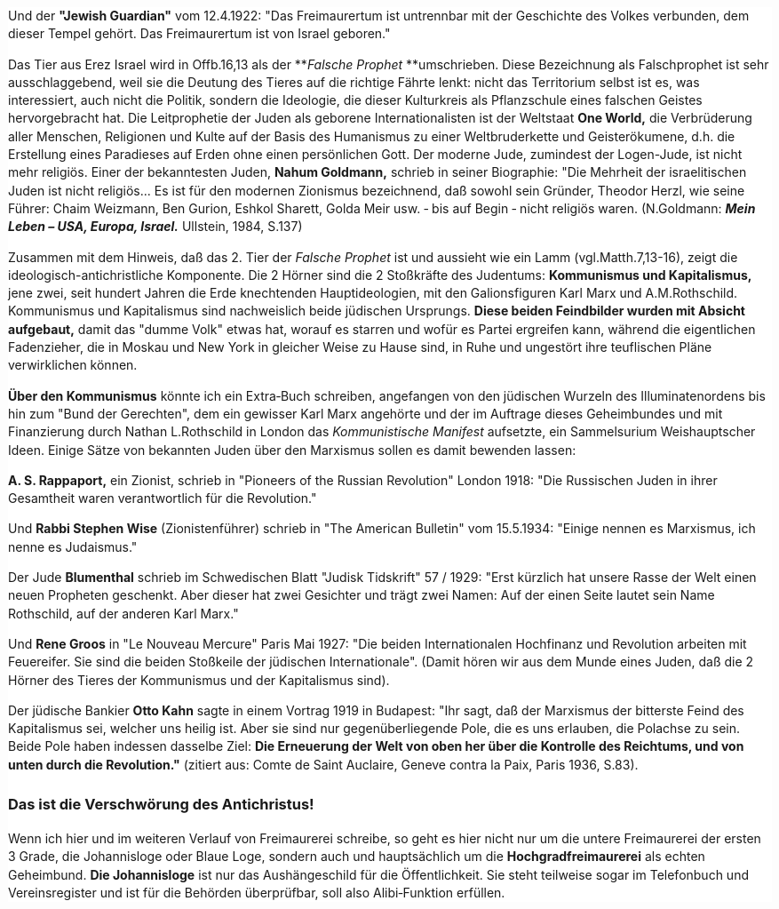 Und der **"Jewish Guardian"** vom 12.4.1922: "Das Freimaurertum ist untrennbar mit der Geschichte des Volkes verbunden, dem dieser Tempel gehört. Das Freimaurertum ist von Israel geboren."

Das Tier aus Erez Israel wird in Offb.16,13 als der **_Falsche Prophet_ **umschrieben. Diese Bezeichnung als Falschprophet ist sehr ausschlaggebend, weil sie die Deutung des Tieres auf die richtige Fährte lenkt: nicht das Territorium selbst ist es, was interessiert, auch nicht die Politik, sondern die Ideologie, die dieser Kulturkreis als Pflanzschule eines falschen Geistes hervorgebracht hat. Die Leitprophetie der Juden als geborene Internationalisten ist der Weltstaat **One World,** die Verbrüderung aller Menschen, Religionen und Kulte auf der Basis des Humanismus zu einer Weltbruderkette und Geisterökumene, d.h. die Erstellung eines Paradieses auf Erden ohne einen persönlichen Gott.
Der moderne Jude, zumindest der Logen-Jude, ist nicht mehr religiös. Einer der bekanntesten Juden, **Nahum Goldmann,** schrieb in seiner Biographie: "Die Mehrheit der israelitischen Juden ist nicht religiös... Es ist für den modernen Zionismus bezeichnend, daß sowohl sein Gründer, Theodor Herzl, wie seine Führer: Chaim Weizmann, Ben Gurion, Eshkol Sharett, Golda Meir usw. ‑ bis auf Begin ‑ nicht religiös waren. (N.Goldmann: **_Mein Leben – USA, Europa, Israel._** Ullstein, 1984, S.137)

Zusammen mit dem Hinweis, daß das 2\. Tier der _Falsche Prophet_ ist und aussieht wie ein Lamm (vgl.Matth.7,13-16), zeigt die ideologisch-antichristliche Komponente. Die 2 Hörner sind die 2 Stoßkräfte des Judentums: **Kommunismus und Kapitalismus,** jene zwei, seit hundert Jahren die Erde knechtenden Hauptideologien, mit den Galionsfiguren Karl Marx und A.M.Rothschild. Kommunismus und Kapitalismus sind nachweislich beide jüdischen Ursprungs. **Diese beiden Feindbilder wurden mit Absicht aufgebaut,** damit das "dumme Volk" etwas hat, worauf es starren und wofür es Partei ergreifen kann, während die eigentlichen Fadenzieher, die in Moskau und New York in gleicher Weise zu Hause sind, in Ruhe und ungestört ihre teuflischen Pläne verwirklichen können.

**Über den Kommunismus** könnte ich ein Extra‑Buch schreiben, angefangen von den jüdischen Wurzeln des Illuminatenordens bis hin zum "Bund der Gerechten", dem ein gewisser Karl Marx angehörte und der im Auftrage dieses Geheimbundes und mit Finanzierung durch Nathan L.Rothschild in London das _Kommunistische Manifest_ aufsetzte, ein Sammelsurium Weishauptscher Ideen. Einige Sätze von bekannten Juden über den Marxismus sollen es damit bewenden lassen:

**A. S. Rappaport,** ein Zionist, schrieb in "Pioneers of the Russian Revolution" London 1918: "Die Russischen Juden in ihrer Gesamtheit waren verantwortlich für die Revolution."

Und **Rabbi Stephen Wise** (Zionistenführer) schrieb in "The American Bulletin" vom 15.5.1934: "Einige nennen es Marxismus, ich nenne es Judaismus."

Der Jude **Blumenthal** schrieb im Schwedischen Blatt "Judisk Tidskrift" 57 / 1929: "Erst kürzlich hat unsere Rasse der Welt einen neuen Propheten geschenkt. Aber dieser hat zwei Gesichter und trägt zwei Namen: Auf der einen Seite lautet sein Name Rothschild, auf der anderen Karl Marx."

Und **Rene Groos** in "Le Nouveau Mercure" Paris Mai 1927: "Die beiden Internationalen Hochfinanz und Revolution arbeiten mit Feuereifer. Sie sind die beiden Stoßkeile der jüdischen Internationale". (Damit hören wir aus dem Munde eines Juden, daß die 2 Hörner des Tieres der Kommunismus und der Kapitalismus sind).

Der jüdische Bankier **Otto Kahn** sagte in einem Vortrag 1919 in Budapest: "Ihr sagt, daß der Marxismus der bitterste Feind des Kapitalismus sei, welcher uns heilig ist. Aber sie sind nur gegenüberliegende Pole, die es uns erlauben, die Polachse zu sein. Beide Pole haben indessen dasselbe Ziel: **Die Erneuerung der Welt von oben her über die Kontrolle des Reichtums, und von unten durch die Revolution."** (zitiert aus: Comte de Saint Auclaire, Geneve contra la Paix, Paris 1936, S.83).

### Das ist die Verschwörung des Antichristus!

Wenn ich hier und im weiteren Verlauf von Freimaurerei schreibe, so geht es hier nicht nur um die untere Freimaurerei der ersten 3 Grade, die Johannisloge oder Blaue Loge, sondern auch und hauptsächlich um die **Hochgradfreimaurerei** als echten Geheimbund. **Die Johannisloge** ist nur das Aushängeschild für die Öffentlichkeit. Sie steht teilweise sogar im Telefonbuch und Vereinsregister und ist für die Behörden überprüfbar, soll also Alibi‑Funktion erfüllen.
